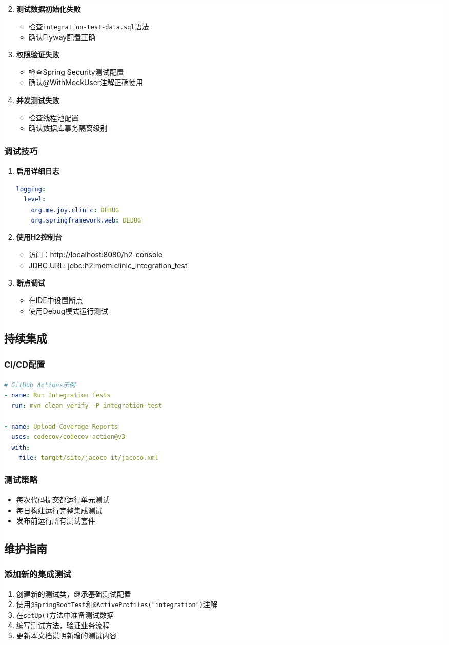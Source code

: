 2. **测试数据初始化失败**
   - 检查`integration-test-data.sql`语法
   - 确认Flyway配置正确

3. **权限验证失败**
   - 检查Spring Security测试配置
   - 确认@WithMockUser注解正确使用

4. **并发测试失败**
   - 检查线程池配置
   - 确认数据库事务隔离级别

### 调试技巧

1. **启用详细日志**
   ```yaml
   logging:
     level:
       org.me.joy.clinic: DEBUG
       org.springframework.web: DEBUG
   ```

2. **使用H2控制台**
   - 访问：http://localhost:8080/h2-console
   - JDBC URL: jdbc:h2:mem:clinic_integration_test

3. **断点调试**
   - 在IDE中设置断点
   - 使用Debug模式运行测试

## 持续集成

### CI/CD配置
```yaml
# GitHub Actions示例
- name: Run Integration Tests
  run: mvn clean verify -P integration-test
  
- name: Upload Coverage Reports
  uses: codecov/codecov-action@v3
  with:
    file: target/site/jacoco-it/jacoco.xml
```

### 测试策略
- 每次代码提交都运行单元测试
- 每日构建运行完整集成测试
- 发布前运行所有测试套件

## 维护指南

### 添加新的集成测试
1. 创建新的测试类，继承基础测试配置
2. 使用`@SpringBootTest`和`@ActiveProfiles("integration")`注解
3. 在`setUp()`方法中准备测试数据
4. 编写测试方法，验证业务流程
5. 更新本文档说明新增的测试内容
